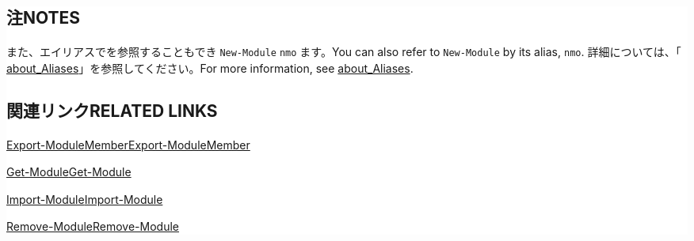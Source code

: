 ## <span data-ttu-id="e3762-192">注</span><span class="sxs-lookup"><span data-stu-id="e3762-192">NOTES</span></span>

<span data-ttu-id="e3762-193">また、エイリアスでを参照することもでき `New-Module` `nmo` ます。</span><span class="sxs-lookup"><span data-stu-id="e3762-193">You can also refer to `New-Module` by its alias, `nmo`.</span></span> <span data-ttu-id="e3762-194">詳細については、「 [about_Aliases](About/about_Aliases.md)」を参照してください。</span><span class="sxs-lookup"><span data-stu-id="e3762-194">For more information, see [about_Aliases](About/about_Aliases.md).</span></span>

## <span data-ttu-id="e3762-195">関連リンク</span><span class="sxs-lookup"><span data-stu-id="e3762-195">RELATED LINKS</span></span>

[<span data-ttu-id="e3762-196">Export-ModuleMember</span><span class="sxs-lookup"><span data-stu-id="e3762-196">Export-ModuleMember</span></span>](Export-ModuleMember.md)

[<span data-ttu-id="e3762-197">Get-Module</span><span class="sxs-lookup"><span data-stu-id="e3762-197">Get-Module</span></span>](Get-Module.md)

[<span data-ttu-id="e3762-198">Import-Module</span><span class="sxs-lookup"><span data-stu-id="e3762-198">Import-Module</span></span>](Import-Module.md)

[<span data-ttu-id="e3762-199">Remove-Module</span><span class="sxs-lookup"><span data-stu-id="e3762-199">Remove-Module</span></span>](Remove-Module.md)
